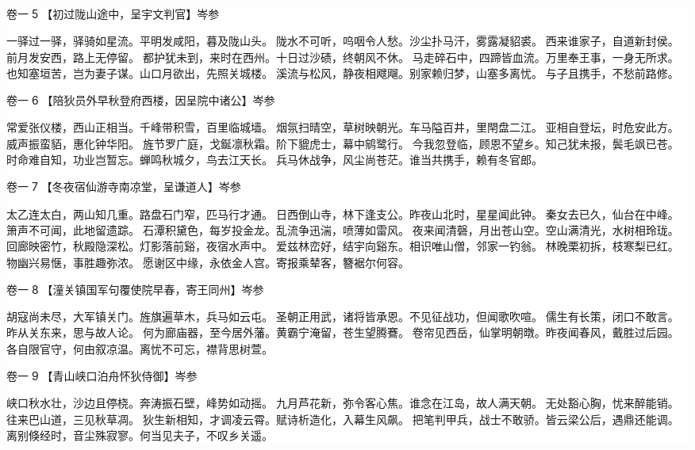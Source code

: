 
   卷一  5 【初过陇山途中，呈宇文判官】岑参 

一驿过一驿，驿骑如星流。平明发咸阳，暮及陇山头。
陇水不可听，呜咽令人愁。沙尘扑马汗，雾露凝貂裘。
西来谁家子，自道新封侯。前月发安西，路上无停留。
都护犹未到，来时在西州。十日过沙碛，终朝风不休。
马走碎石中，四蹄皆血流。万里奉王事，一身无所求。
也知塞垣苦，岂为妻子谋。山口月欲出，先照关城楼。
溪流与松风，静夜相飕飗。别家赖归梦，山塞多离忧。
与子且携手，不愁前路修。



   卷一  6 【陪狄员外早秋登府西楼，因呈院中诸公】岑参 

常爱张仪楼，西山正相当。千峰带积雪，百里临城墙。
烟氛扫晴空，草树映朝光。车马隘百井，里閈盘二江。
亚相自登坛，时危安此方。威声振蛮貊，惠化钟华阳。
旌节罗广庭，戈鋋凛秋霜。阶下貔虎士，幕中鹓鹭行。
今我忽登临，顾恩不望乡。知己犹未报，鬓毛飒已苍。
时命难自知，功业岂暂忘。蝉鸣秋城夕，鸟去江天长。
兵马休战争，风尘尚苍茫。谁当共携手，赖有冬官郎。



   卷一  7 【冬夜宿仙游寺南凉堂，呈谦道人】岑参 

太乙连太白，两山知几重。路盘石门窄，匹马行才通。
日西倒山寺，林下逢支公。昨夜山北时，星星闻此钟。
秦女去已久，仙台在中峰。箫声不可闻，此地留遗踪。
石潭积黛色，每岁投金龙。乱流争迅湍，喷薄如雷风。
夜来闻清磬，月出苍山空。空山满清光，水树相玲珑。
回廊映密竹，秋殿隐深松。灯影落前谿，夜宿水声中。
爱兹林峦好，结宇向谿东。相识唯山僧，邻家一钓翁。
林晚栗初拆，枝寒梨已红。物幽兴易惬，事胜趣弥浓。
愿谢区中缘，永依金人宫。寄报乘辇客，簪裾尔何容。



   卷一  8 【潼关镇国军句覆使院早春，寄王同州】岑参 

胡寇尚未尽，大军镇关门。旌旗遍草木，兵马如云屯。
圣朝正用武，诸将皆承恩。不见征战功，但闻歌吹喧。
儒生有长策，闭口不敢言。昨从关东来，思与故人论。
何为廊庙器，至今居外藩。黄霸宁淹留，苍生望腾鶱。
卷帘见西岳，仙掌明朝暾。昨夜闻春风，戴胜过后园。
各自限官守，何由叙凉温。离忧不可忘，襟背思树萱。 

   卷一  9 【青山峡口泊舟怀狄侍御】岑参 

峡口秋水壮，沙边且停桡。奔涛振石壁，峰势如动摇。
九月芦花新，弥令客心焦。谁念在江岛，故人满天朝。
无处豁心胸，忧来醉能销。往来巴山道，三见秋草凋。
狄生新相知，才调凌云霄。赋诗析造化，入幕生风飙。
把笔判甲兵，战士不敢骄。皆云梁公后，遇鼎还能调。
离别倏经时，音尘殊寂寥。何当见夫子，不叹乡关遥。

